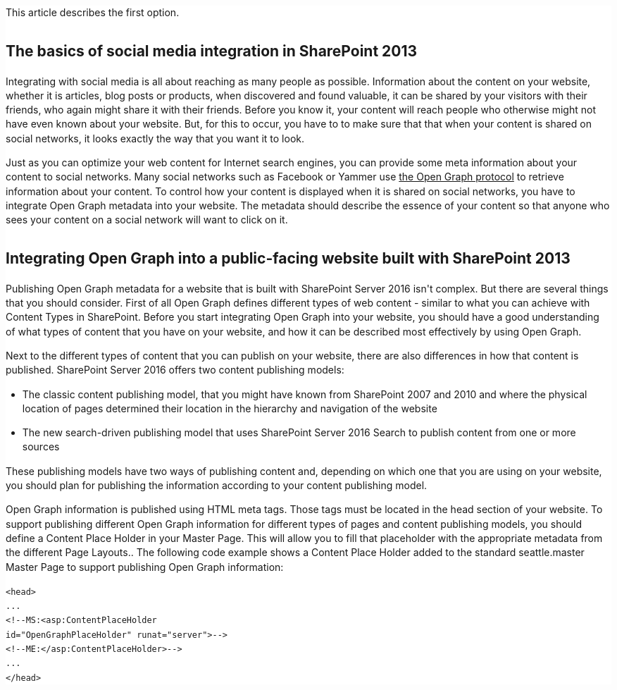 This article describes the first option.
  
## The basics of social media integration in SharePoint 2013

Integrating with social media is all about reaching as many people as possible. Information about the content on your website, whether it is articles, blog posts or products, when discovered and found valuable, it can be shared by your visitors with their friends, who again might share it with their friends. Before you know it, your content will reach people who otherwise might not have even known about your website. But, for this to occur, you have to to make sure that that when your content is shared on social networks, it looks exactly the way that you want it to look.
  
Just as you can optimize your web content for Internet search engines, you can provide some meta information about your content to social networks. Many social networks such as Facebook or Yammer use [the Open Graph protocol](https://go.microsoft.com/fwlink/p/?LinkId=400785) to retrieve information about your content. To control how your content is displayed when it is shared on social networks, you have to integrate Open Graph metadata into your website. The metadata should describe the essence of your content so that anyone who sees your content on a social network will want to click on it. 
  
## Integrating Open Graph into a public-facing website built with SharePoint 2013

Publishing Open Graph metadata for a website that is built with SharePoint Server 2016 isn't complex. But there are several things that you should consider. First of all Open Graph defines different types of web content - similar to what you can achieve with Content Types in SharePoint. Before you start integrating Open Graph into your website, you should have a good understanding of what types of content that you have on your website, and how it can be described most effectively by using Open Graph.
  
Next to the different types of content that you can publish on your website, there are also differences in how that content is published. SharePoint Server 2016 offers two content publishing models:
  
- The classic content publishing model, that you might have known from SharePoint 2007 and 2010 and where the physical location of pages determined their location in the hierarchy and navigation of the website
    
- The new search-driven publishing model that uses SharePoint Server 2016 Search to publish content from one or more sources
    
These publishing models have two ways of publishing content and, depending on which one that you are using on your website, you should plan for publishing the information according to your content publishing model.
  
Open Graph information is published using HTML meta tags. Those tags must be located in the head section of your website. To support publishing different Open Graph information for different types of pages and content publishing models, you should define a Content Place Holder in your Master Page. This will allow you to fill that placeholder with the appropriate metadata from the different Page Layouts.. The following code example shows a Content Place Holder added to the standard seattle.master Master Page to support publishing Open Graph information:
  
```
<head>
...
<!--MS:<asp:ContentPlaceHolder
id="OpenGraphPlaceHolder" runat="server">-->
<!--ME:</asp:ContentPlaceHolder>-->
...
</head>
```

